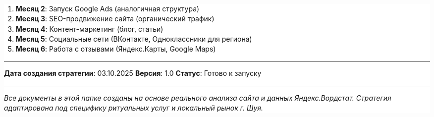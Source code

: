 1. **Месяц 2**: Запуск Google Ads (аналогичная структура)
2. **Месяц 3**: SEO-продвижение сайта (органический трафик)
3. **Месяц 4**: Контент-маркетинг (блог, статьи)
4. **Месяц 5**: Социальные сети (ВКонтакте, Одноклассники для региона)
5. **Месяц 6**: Работа с отзывами (Яндекс.Карты, Google Maps)

---

**Дата создания стратегии**: 03.10.2025
**Версия**: 1.0
**Статус**: Готово к запуску

---

_Все документы в этой папке созданы на основе реального анализа сайта и данных Яндекс.Вордстат. Стратегия адаптирована под специфику ритуальных услуг и локальный рынок г. Шуя._
